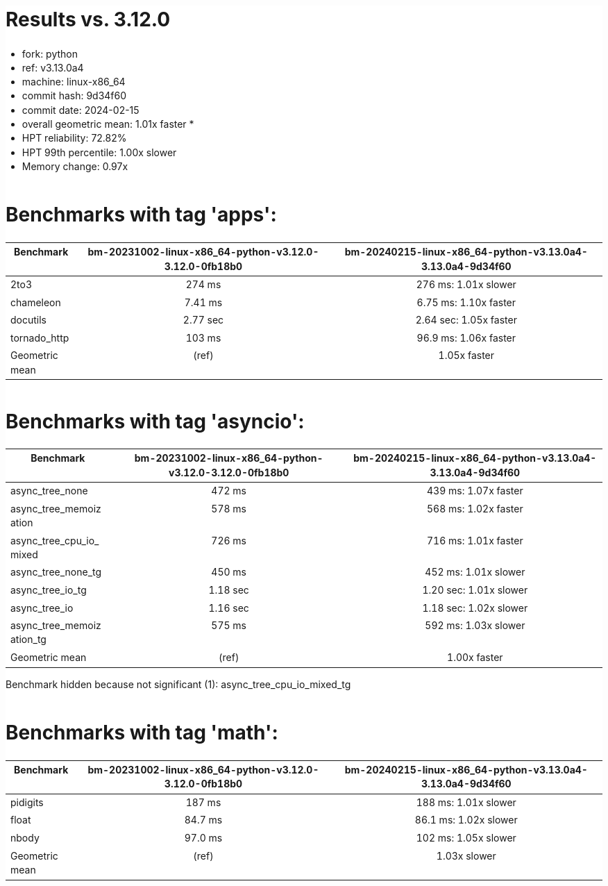 # Results vs. 3.12.0

- fork: python
- ref: v3.13.0a4
- machine: linux-x86_64
- commit hash: 9d34f60
- commit date: 2024-02-15
- overall geometric mean: 1.01x faster \*
- HPT reliability: 72.82%
- HPT 99th percentile: 1.00x slower
- Memory change: 0.97x

Benchmarks with tag 'apps':
===========================

| Benchmark      | bm-20231002-linux-x86_64-python-v3.12.0-3.12.0-0fb18b0 | bm-20240215-linux-x86_64-python-v3.13.0a4-3.13.0a4-9d34f60 |
|----------------|:------------------------------------------------------:|:----------------------------------------------------------:|
| 2to3           | 274 ms                                                 | 276 ms: 1.01x slower                                       |
| chameleon      | 7.41 ms                                                | 6.75 ms: 1.10x faster                                      |
| docutils       | 2.77 sec                                               | 2.64 sec: 1.05x faster                                     |
| tornado_http   | 103 ms                                                 | 96.9 ms: 1.06x faster                                      |
| Geometric mean | (ref)                                                  | 1.05x faster                                               |

Benchmarks with tag 'asyncio':
==============================

| Benchmark                 | bm-20231002-linux-x86_64-python-v3.12.0-3.12.0-0fb18b0 | bm-20240215-linux-x86_64-python-v3.13.0a4-3.13.0a4-9d34f60 |
|---------------------------|:------------------------------------------------------:|:----------------------------------------------------------:|
| async_tree_none           | 472 ms                                                 | 439 ms: 1.07x faster                                       |
| async_tree_memoization    | 578 ms                                                 | 568 ms: 1.02x faster                                       |
| async_tree_cpu_io_mixed   | 726 ms                                                 | 716 ms: 1.01x faster                                       |
| async_tree_none_tg        | 450 ms                                                 | 452 ms: 1.01x slower                                       |
| async_tree_io_tg          | 1.18 sec                                               | 1.20 sec: 1.01x slower                                     |
| async_tree_io             | 1.16 sec                                               | 1.18 sec: 1.02x slower                                     |
| async_tree_memoization_tg | 575 ms                                                 | 592 ms: 1.03x slower                                       |
| Geometric mean            | (ref)                                                  | 1.00x faster                                               |

Benchmark hidden because not significant (1): async_tree_cpu_io_mixed_tg

Benchmarks with tag 'math':
===========================

| Benchmark      | bm-20231002-linux-x86_64-python-v3.12.0-3.12.0-0fb18b0 | bm-20240215-linux-x86_64-python-v3.13.0a4-3.13.0a4-9d34f60 |
|----------------|:------------------------------------------------------:|:----------------------------------------------------------:|
| pidigits       | 187 ms                                                 | 188 ms: 1.01x slower                                       |
| float          | 84.7 ms                                                | 86.1 ms: 1.02x slower                                      |
| nbody          | 97.0 ms                                                | 102 ms: 1.05x slower                                       |
| Geometric mean | (ref)                                                  | 1.03x slower                                               |
